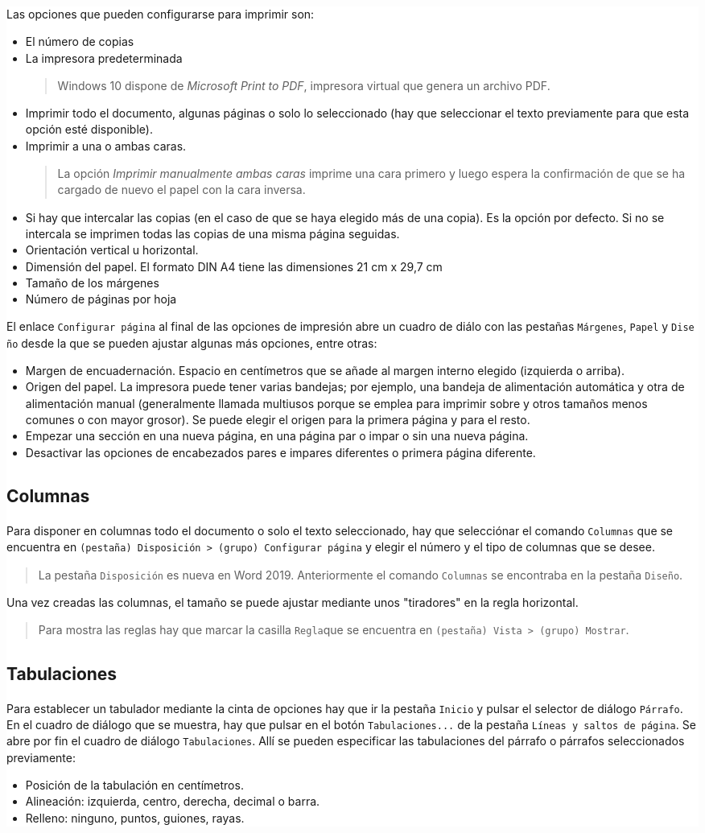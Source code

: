 
Las opciones que pueden configurarse para imprimir son:
- El número de copias
- La impresora predeterminada
  > Windows 10 dispone de _Microsoft Print to PDF_, impresora virtual que genera un archivo PDF.
- Imprimir todo el documento, algunas páginas o solo lo seleccionado (hay que seleccionar el texto previamente para que esta opción esté disponible).
- Imprimir a una o ambas caras.
  > La opción _Imprimir manualmente ambas caras_ imprime una cara primero y luego espera la confirmación de que se ha cargado de nuevo el papel con la cara inversa.
- Si hay que intercalar las copias (en el caso de que se haya elegido más de una copia). Es la opción por defecto. Si no se intercala se imprimen todas las copias de una misma página seguidas.
- Orientación vertical u horizontal.
- Dimensión del papel. El formato DIN A4 tiene las dimensiones 21 cm x 29,7 cm
- Tamaño de los márgenes
- Número de páginas por hoja

El enlace `Configurar página` al final de las opciones de impresión abre un cuadro de diálo con las pestañas `Márgenes`, `Papel` y `Diseño` desde la que se pueden ajustar algunas más opciones, entre otras:
- Margen de encuadernación. Espacio en centímetros que se añade al margen interno elegido (izquierda o arriba).
- Origen del papel. La impresora puede tener varias bandejas; por ejemplo, una bandeja de alimentación automática y otra de alimentación manual (generalmente llamada multiusos porque se emplea para imprimir sobre y otros tamaños menos comunes o con mayor grosor). Se puede elegir el origen para la primera página y para el resto.
- Empezar una sección en una nueva página, en una página par o impar o sin una nueva página.
- Desactivar las opciones de encabezados pares e impares diferentes o primera página diferente.

## Columnas

Para disponer en columnas todo el documento o solo el texto seleccionado, hay que selecciónar el comando `Columnas` que se encuentra en `(pestaña) Disposición > (grupo) Configurar página` y elegir el número y el tipo de columnas que se desee.

> La pestaña `Disposición` es nueva en Word 2019. Anteriormente el comando `Columnas` se encontraba en la pestaña `Diseño`.

Una vez creadas las columnas, el tamaño se puede ajustar mediante unos "tiradores" en la regla horizontal.

> Para mostra las reglas hay que marcar la casilla `Regla`que se encuentra en `(pestaña) Vista > (grupo) Mostrar`.


## Tabulaciones

Para establecer un tabulador mediante la cinta de opciones hay que ir la pestaña `Inicio` y pulsar el selector de diálogo `Párrafo`. En el cuadro de diálogo que se muestra, hay que pulsar en el botón `Tabulaciones...` de la pestaña `Líneas y saltos de página`. Se abre por fin el cuadro de diálogo  `Tabulaciones`. Allí se pueden especificar las tabulaciones del párrafo o párrafos seleccionados previamente:

- Posición de la tabulación en centímetros.
- Alineación: izquierda, centro, derecha, decimal o barra.
- Relleno: ninguno, puntos, guiones, rayas.

